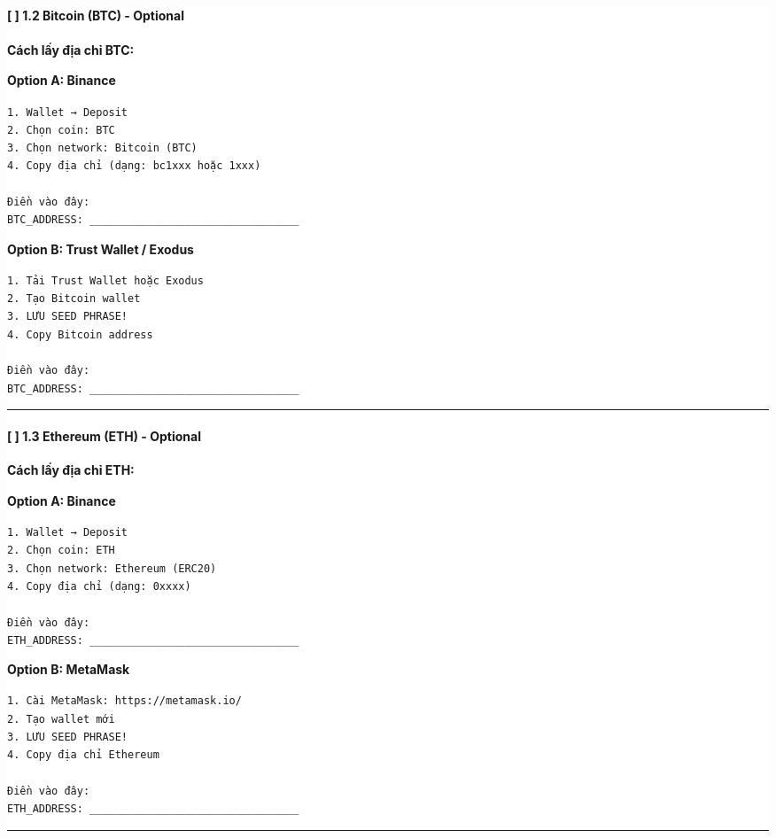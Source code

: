 
#### [ ] **1.2 Bitcoin (BTC)** - Optional

**Cách lấy địa chỉ BTC:**

**Option A: Binance**
```
1. Wallet → Deposit
2. Chọn coin: BTC
3. Chọn network: Bitcoin (BTC)
4. Copy địa chỉ (dạng: bc1xxx hoặc 1xxx)

Điền vào đây:
BTC_ADDRESS: _________________________________
```

**Option B: Trust Wallet / Exodus**
```
1. Tải Trust Wallet hoặc Exodus
2. Tạo Bitcoin wallet
3. LƯU SEED PHRASE!
4. Copy Bitcoin address

Điền vào đây:
BTC_ADDRESS: _________________________________
```

---

#### [ ] **1.3 Ethereum (ETH)** - Optional

**Cách lấy địa chỉ ETH:**

**Option A: Binance**
```
1. Wallet → Deposit
2. Chọn coin: ETH
3. Chọn network: Ethereum (ERC20)
4. Copy địa chỉ (dạng: 0xxxx)

Điền vào đây:
ETH_ADDRESS: _________________________________
```

**Option B: MetaMask**
```
1. Cài MetaMask: https://metamask.io/
2. Tạo wallet mới
3. LƯU SEED PHRASE!
4. Copy địa chỉ Ethereum

Điền vào đây:
ETH_ADDRESS: _________________________________
```

---
